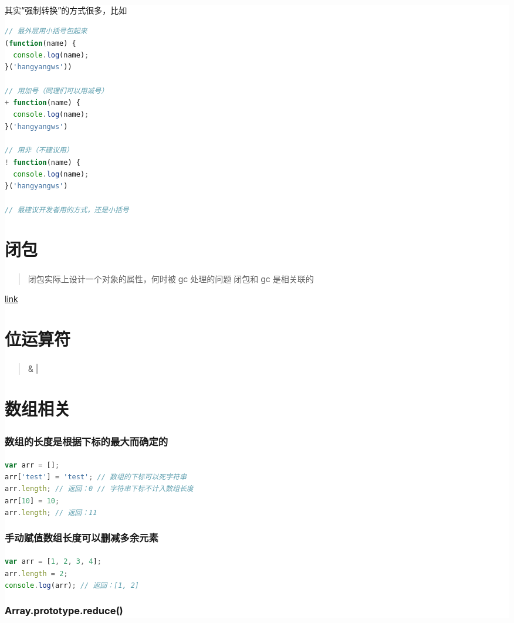 其实“强制转换”的方式很多，比如  
```javascript
// 最外层用小括号包起来
(function(name) {
  console.log(name);
}('hangyangws'))

// 用加号（同理们可以用减号）
+ function(name) {
  console.log(name);
}('hangyangws')

// 用非（不建议用）
! function(name) {
  console.log(name);
}('hangyangws')

// 最建议开发者用的方式，还是小括号
```

# 闭包

> 闭包实际上设计一个对象的属性，何时被 gc 处理的问题 闭包和 gc 是相关联的

[link](http://mp.weixin.qq.com/s/kxKon7JsAHAuHQw6OY0T9Q)

# 位运算符

> & |

# 数组相关

### 数组的长度是根据下标的最大而确定的

```javascript
var arr = [];
arr['test'] = 'test'; // 数组的下标可以死字符串
arr.length; // 返回：0 // 字符串下标不计入数组长度
arr[10] = 10;
arr.length; // 返回：11
```

### 手动赋值数组长度可以删减多余元素

```javascript
var arr = [1, 2, 3, 4];
arr.length = 2;
console.log(arr); // 返回：[1, 2]
```

### Array.prototype.reduce()
